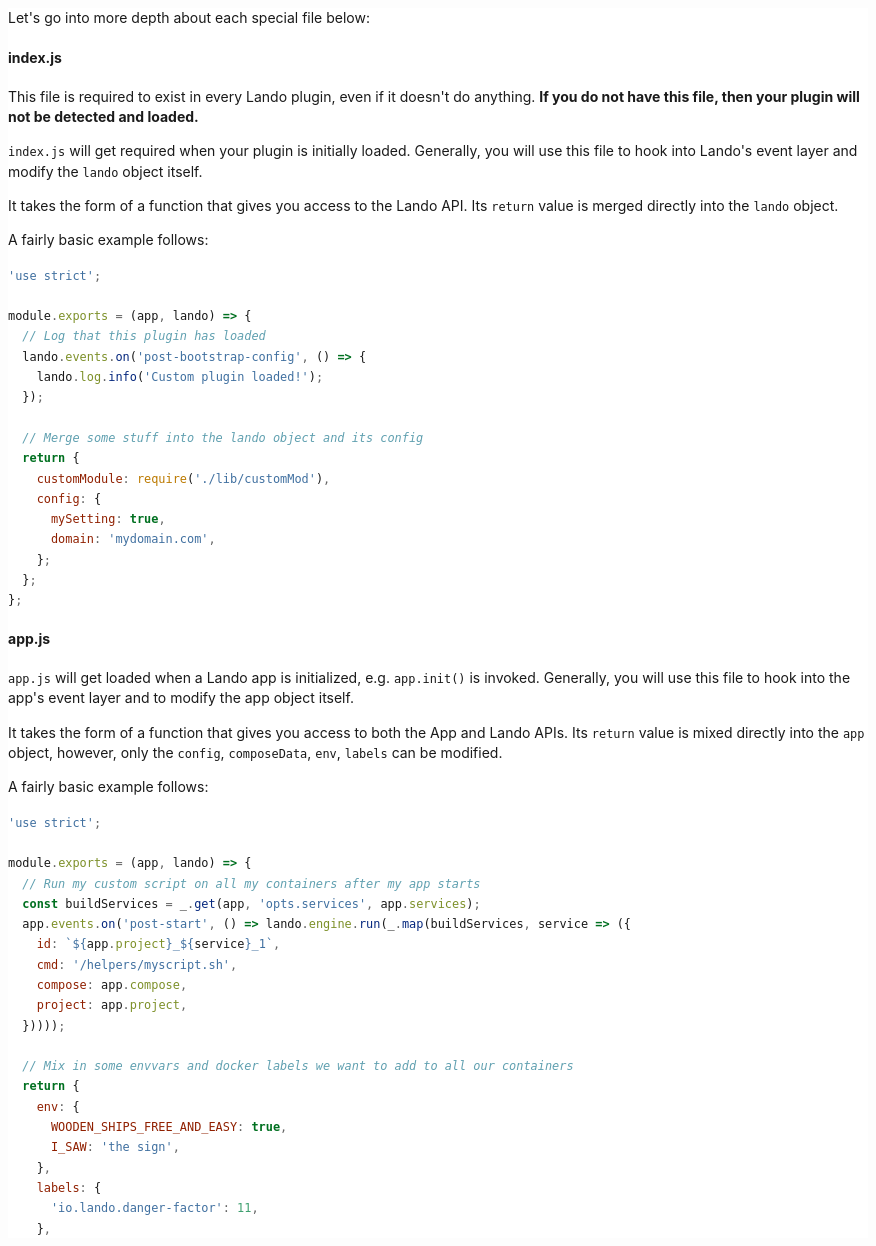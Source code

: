 Let's go into more depth about each special file below:

#### index.js

This file is required to exist in every Lando plugin, even if it doesn't do anything. **If you do not have this file, then your plugin will not be detected and loaded.**

`index.js` will get required when your plugin is initially loaded. Generally, you will use this file to hook into Lando's event layer and modify the `lando` object itself.

It takes the form of a function that gives you access to the Lando API. Its `return` value is merged directly into the `lando` object.

A fairly basic example follows:

```js
'use strict';

module.exports = (app, lando) => {
  // Log that this plugin has loaded
  lando.events.on('post-bootstrap-config', () => {
    lando.log.info('Custom plugin loaded!');
  });

  // Merge some stuff into the lando object and its config
  return {
    customModule: require('./lib/customMod'),
    config: {
      mySetting: true,
      domain: 'mydomain.com',
    };
  };
};
```

#### app.js

`app.js` will get loaded when a Lando app is initialized, e.g. `app.init()` is invoked. Generally, you will use this file to hook into the app's event layer and to modify the app object itself.

It takes the form of a function that gives you access to both the App and Lando APIs. Its `return` value is mixed directly into the `app` object, however, only the `config`, `composeData`, `env`, `labels` can be modified.

A fairly basic example follows:

```js
'use strict';

module.exports = (app, lando) => {
  // Run my custom script on all my containers after my app starts
  const buildServices = _.get(app, 'opts.services', app.services);
  app.events.on('post-start', () => lando.engine.run(_.map(buildServices, service => ({
    id: `${app.project}_${service}_1`,
    cmd: '/helpers/myscript.sh',
    compose: app.compose,
    project: app.project,
  }))));

  // Mix in some envvars and docker labels we want to add to all our containers
  return {
    env: {
      WOODEN_SHIPS_FREE_AND_EASY: true,
      I_SAW: 'the sign',
    },
    labels: {
      'io.lando.danger-factor': 11,
    },
```